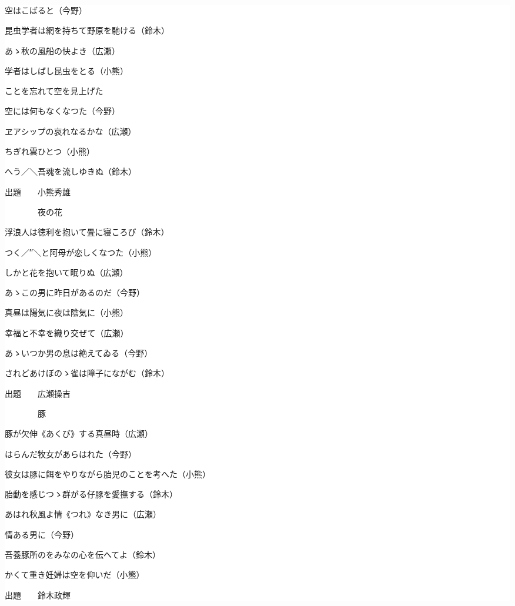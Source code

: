 空はこばると（今野）

昆虫学者は網を持ちて野原を馳ける（鈴木）

あゝ秋の風船の快よき（広瀬）

学者はしばし昆虫をとる（小熊）

ことを忘れて空を見上げた

空には何もなくなつた（今野）

ヱアシップの哀れなるかな（広瀬）

ちぎれ雲ひとつ（小熊）

へう／＼吾魂を流しゆきぬ（鈴木）



出題　　小熊秀雄



　　　　夜の花

浮浪人は徳利を抱いて畳に寝ころび（鈴木）

つく／″＼と阿母が恋しくなつた（小熊）

しかと花を抱いて眠りぬ（広瀬）

あゝこの男に昨日があるのだ（今野）

真昼は陽気に夜は陰気に（小熊）

幸福と不幸を織り交ぜて（広瀬）

あゝいつか男の息は絶えてゐる（今野）

されどあけぼのゝ雀は障子にながむ（鈴木）



出題　　広瀬操吉



　　　　豚

豚が欠伸《あくび》する真昼時（広瀬）

はらんだ牧女があらはれた（今野）

彼女は豚に餌をやりながら胎児のことを考へた（小熊）

胎動を感じつゝ群がる仔豚を愛撫する（鈴木）

あはれ秋風よ情《つれ》なき男に（広瀬）

情ある男に（今野）

吾養豚所のをみなの心を伝へてよ（鈴木）

かくて重き妊婦は空を仰いだ（小熊）



出題　　鈴木政輝
